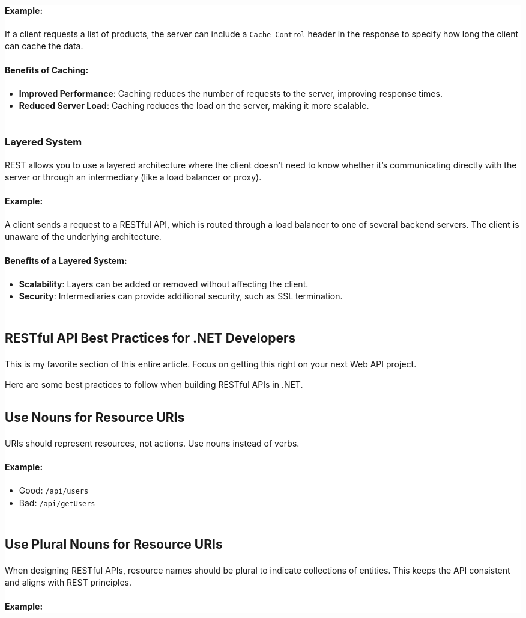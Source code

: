 #### Example:

If a client requests a list of products, the server can include a `Cache-Control` header in the response to specify how long the client can cache the data.

#### Benefits of Caching:

*   **Improved Performance**: Caching reduces the number of requests to the server, improving response times.
*   **Reduced Server Load**: Caching reduces the load on the server, making it more scalable.

---

### **Layered System**

REST allows you to use a layered architecture where the client doesn’t need to know whether it’s communicating directly with the server or through an intermediary (like a load balancer or proxy).

#### Example:

A client sends a request to a RESTful API, which is routed through a load balancer to one of several backend servers. The client is unaware of the underlying architecture.

#### Benefits of a Layered System:

*   **Scalability**: Layers can be added or removed without affecting the client.
*   **Security**: Intermediaries can provide additional security, such as SSL termination.

---

## **RESTful API Best Practices for .NET Developers**

This is my favorite section of this entire article. Focus on getting this right on your next Web API project.

Here are some best practices to follow when building RESTful APIs in .NET.

## **Use Nouns for Resource URIs**

URIs should represent resources, not actions. Use nouns instead of verbs.

#### Example:

*   Good: `/api/users`
*   Bad: `/api/getUsers`

---

## **Use Plural Nouns for Resource URIs**

When designing RESTful APIs, resource names should be plural to indicate collections of entities. This keeps the API consistent and aligns with REST principles.

#### Example:
